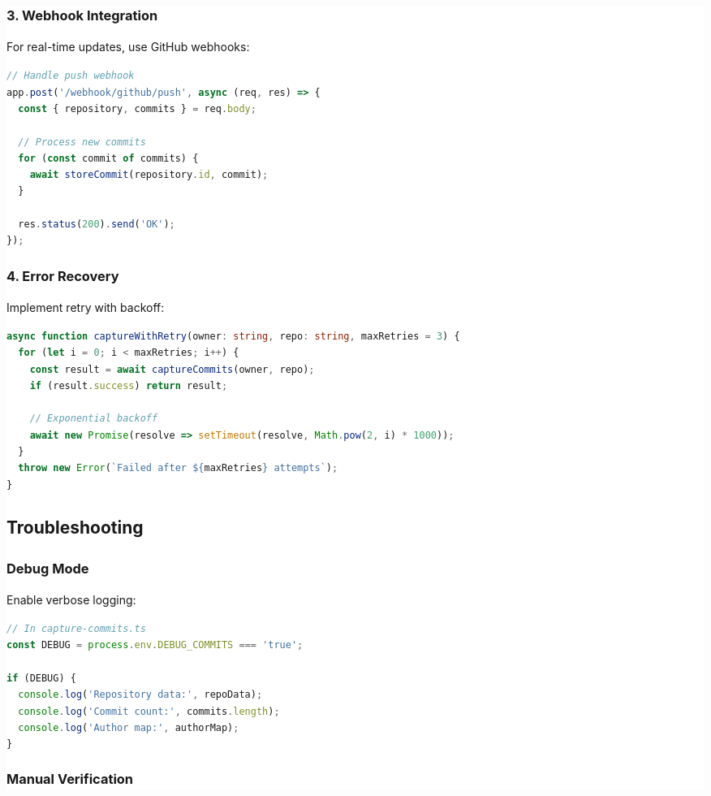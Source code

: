 ### 3. Webhook Integration

For real-time updates, use GitHub webhooks:

```typescript
// Handle push webhook
app.post('/webhook/github/push', async (req, res) => {
  const { repository, commits } = req.body;

  // Process new commits
  for (const commit of commits) {
    await storeCommit(repository.id, commit);
  }

  res.status(200).send('OK');
});
```

### 4. Error Recovery

Implement retry with backoff:

```typescript
async function captureWithRetry(owner: string, repo: string, maxRetries = 3) {
  for (let i = 0; i < maxRetries; i++) {
    const result = await captureCommits(owner, repo);
    if (result.success) return result;

    // Exponential backoff
    await new Promise(resolve => setTimeout(resolve, Math.pow(2, i) * 1000));
  }
  throw new Error(`Failed after ${maxRetries} attempts`);
}
```

## Troubleshooting

### Debug Mode

Enable verbose logging:

```typescript
// In capture-commits.ts
const DEBUG = process.env.DEBUG_COMMITS === 'true';

if (DEBUG) {
  console.log('Repository data:', repoData);
  console.log('Commit count:', commits.length);
  console.log('Author map:', authorMap);
}
```

### Manual Verification
